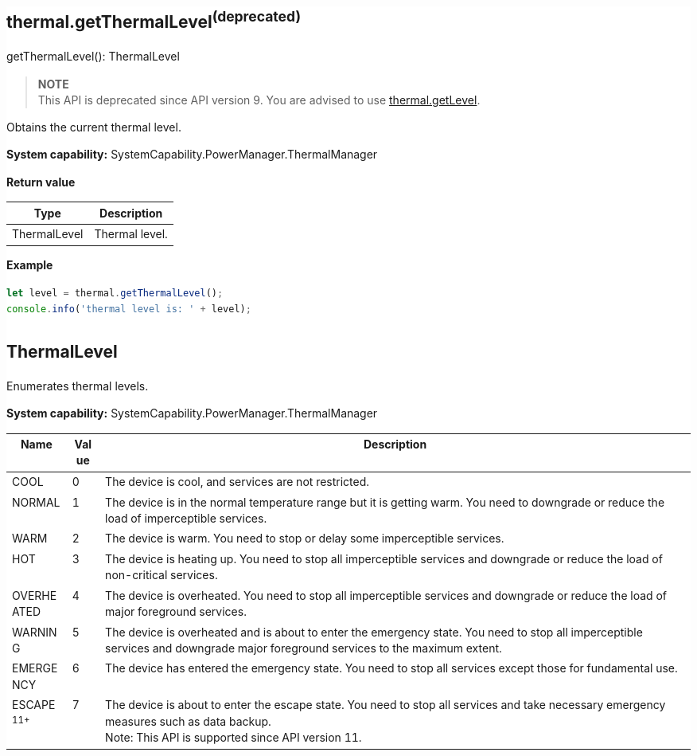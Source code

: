 ## thermal.getThermalLevel<sup>(deprecated)</sup>

getThermalLevel(): ThermalLevel

> **NOTE**<br>This API is deprecated since API version 9. You are advised to use [thermal.getLevel](#thermalgetlevel9).

Obtains the current thermal level.

**System capability:** SystemCapability.PowerManager.ThermalManager

**Return value**

| Type          | Description    |
| ------------ | ------ |
| ThermalLevel | Thermal level.|

**Example**

```js
let level = thermal.getThermalLevel();
console.info('thermal level is: ' + level);
```

## ThermalLevel

Enumerates thermal levels.

**System capability:** SystemCapability.PowerManager.ThermalManager

| Name      | Value  | Description                                                        |
| ---------- | ---- | ------------------------------------------------------------ |
| COOL       | 0    | The device is cool, and services are not restricted.            |
| NORMAL     | 1    | The device is in the normal temperature range but it is getting warm. You need to downgrade or reduce the load of imperceptible services.|
| WARM       | 2    | The device is warm. You need to stop or delay some imperceptible services.|
| HOT        | 3    | The device is heating up. You need to stop all imperceptible services and downgrade or reduce the load of non-critical services.|
| OVERHEATED | 4    | The device is overheated. You need to stop all imperceptible services and downgrade or reduce the load of major foreground services.|
| WARNING    | 5    | The device is overheated and is about to enter the emergency state. You need to stop all imperceptible services and downgrade major foreground services to the maximum extent.|
| EMERGENCY  | 6    | The device has entered the emergency state. You need to stop all services except those for fundamental use.|
| ESCAPE<sup>11+</sup>     | 7    | The device is about to enter the escape state. You need to stop all services and take necessary emergency measures such as data backup.<br>Note: This API is supported since API version 11.|
